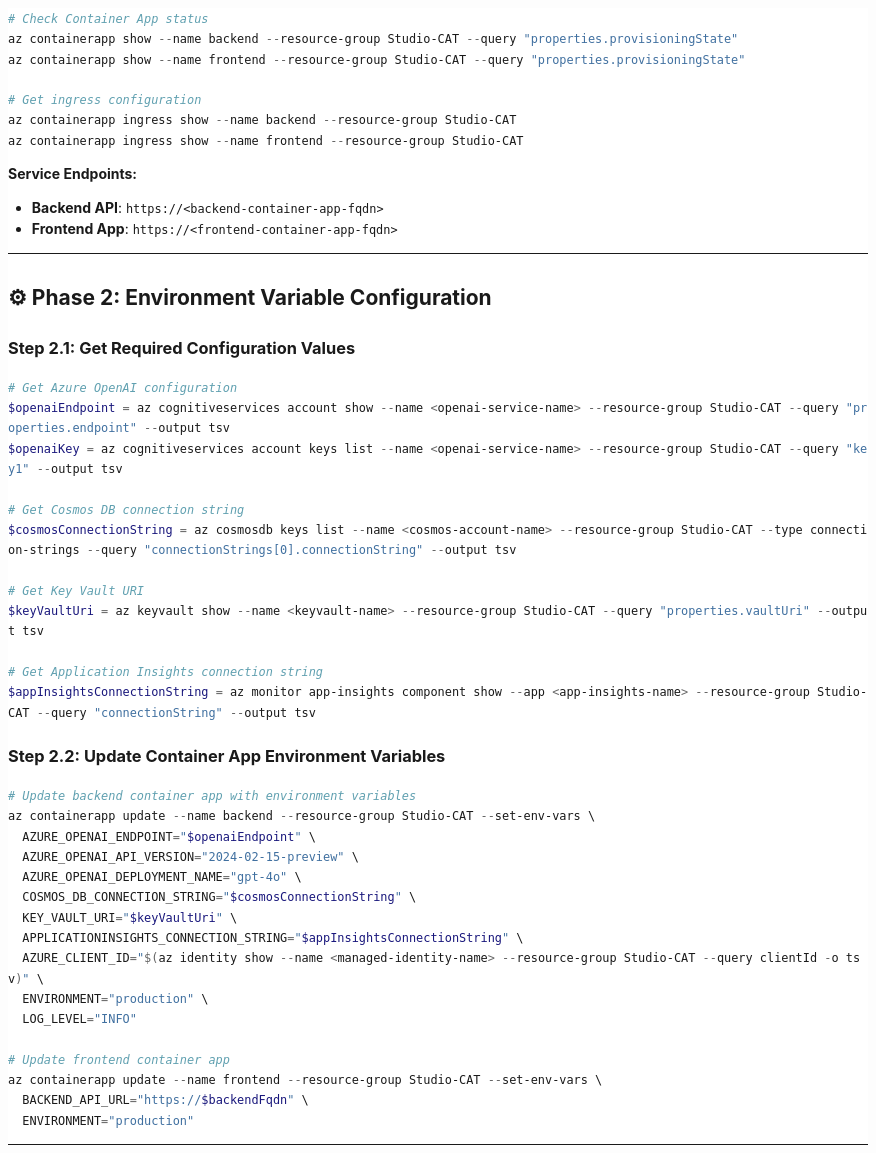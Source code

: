 ```powershell
# Check Container App status
az containerapp show --name backend --resource-group Studio-CAT --query "properties.provisioningState"
az containerapp show --name frontend --resource-group Studio-CAT --query "properties.provisioningState"

# Get ingress configuration
az containerapp ingress show --name backend --resource-group Studio-CAT
az containerapp ingress show --name frontend --resource-group Studio-CAT
```

**Service Endpoints:**

- **Backend API**: `https://<backend-container-app-fqdn>`
- **Frontend App**: `https://<frontend-container-app-fqdn>`

---

## ⚙️ Phase 2: Environment Variable Configuration

### Step 2.1: Get Required Configuration Values

```powershell
# Get Azure OpenAI configuration
$openaiEndpoint = az cognitiveservices account show --name <openai-service-name> --resource-group Studio-CAT --query "properties.endpoint" --output tsv
$openaiKey = az cognitiveservices account keys list --name <openai-service-name> --resource-group Studio-CAT --query "key1" --output tsv

# Get Cosmos DB connection string
$cosmosConnectionString = az cosmosdb keys list --name <cosmos-account-name> --resource-group Studio-CAT --type connection-strings --query "connectionStrings[0].connectionString" --output tsv

# Get Key Vault URI
$keyVaultUri = az keyvault show --name <keyvault-name> --resource-group Studio-CAT --query "properties.vaultUri" --output tsv

# Get Application Insights connection string
$appInsightsConnectionString = az monitor app-insights component show --app <app-insights-name> --resource-group Studio-CAT --query "connectionString" --output tsv
```

### Step 2.2: Update Container App Environment Variables

```powershell
# Update backend container app with environment variables
az containerapp update --name backend --resource-group Studio-CAT --set-env-vars \
  AZURE_OPENAI_ENDPOINT="$openaiEndpoint" \
  AZURE_OPENAI_API_VERSION="2024-02-15-preview" \
  AZURE_OPENAI_DEPLOYMENT_NAME="gpt-4o" \
  COSMOS_DB_CONNECTION_STRING="$cosmosConnectionString" \
  KEY_VAULT_URI="$keyVaultUri" \
  APPLICATIONINSIGHTS_CONNECTION_STRING="$appInsightsConnectionString" \
  AZURE_CLIENT_ID="$(az identity show --name <managed-identity-name> --resource-group Studio-CAT --query clientId -o tsv)" \
  ENVIRONMENT="production" \
  LOG_LEVEL="INFO"

# Update frontend container app
az containerapp update --name frontend --resource-group Studio-CAT --set-env-vars \
  BACKEND_API_URL="https://$backendFqdn" \
  ENVIRONMENT="production"
```

---
